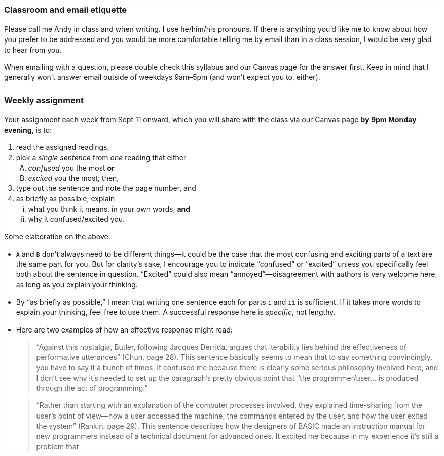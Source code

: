 <h3 id="classroom-and-email-etiquette">Classroom and email
etiquette</h3>
<p>Please call me Andy in class and when writing. I use he/him/his
pronouns. If there is anything you’d like me to know about how you
prefer to be addressed and you would be more comfortable telling me by
email than in a class session, I would be very glad to hear from
you.</p>
<p>When emailing with a question, please double check this syllabus and
our Canvas page for the answer first. Keep in mind that I generally
won’t answer email outside of weekdays 9am–5pm (and won’t expect you to,
either).</p>
<h3 id="weekly-assignment">Weekly assignment</h3>
<p>Your assignment each week from Sept 11 onward, which you will share
with the class via our Canvas page <strong>by 9pm Monday
evening</strong>, is to:</p>
<ol type="1">
<li>read the assigned readings,</li>
<li>pick a <em>single sentence</em> from <em>one</em> reading that
either
<ol type="A">
<li><em>confused</em> you the most <strong>or</strong></li>
<li><em>excited</em> you the most; then,</li>
</ol></li>
<li>type out the sentence and note the page number, and</li>
<li>as briefly as possible, explain
<ol type="i">
<li>what you think it means, in your own words,
<strong>and</strong></li>
<li>why it confused/excited you.</li>
</ol></li>
</ol>
<p>Some elaboration on the above:</p>
<ul>
<li><p><code>A</code> and <code>B</code> don’t always need to be
different things—it could be the case that the most confusing and
exciting parts of a text are the same part for you. But for clarity’s
sake, I encourage you to indicate “confused” or “excited” unless you
specifically feel both about the sentence in question. “Excited” could
also mean “annoyed”—disagreement with authors is very welcome here, as
long as you explain your thinking.</p></li>
<li><p>By “as briefly as possible,” I mean that writing one sentence
each for parts <code>i</code> and <code>ii</code> is sufficient. If it
takes more words to explain your thinking, feel free to use them. A
successful response here is <em>specific</em>, not lengthy.</p></li>
<li><p>Here are two examples of how an effective response might
read:</p>
<blockquote>
<p>“Against this nostalgia, Butler, following Jacques Derrida, argues
that iterability lies behind the effectiveness of performative
utterances” (Chun, page 28). This sentence basically seems to mean that
to say something convincingly, you have to say it a bunch of times. It
confused me because there is clearly some serious philosophy involved
here, and I don’t see why it’s needed to set up the paragraph’s pretty
obvious point that “the programmer/user… is produced through the act of
programming.”</p>
</blockquote>
<blockquote>
<p>“Rather than starting with an explanation of the computer processes
involved, they explained time-sharing from the user’s point of view—how
a user accessed the machine, the commands entered by the user, and how
the user exited the system” (Rankin, page 29). This sentence describes
how the designers of BASIC made an instruction manual for new
programmers instead of a technical document for advanced ones. It
excited me because in my experience it’s still a problem that